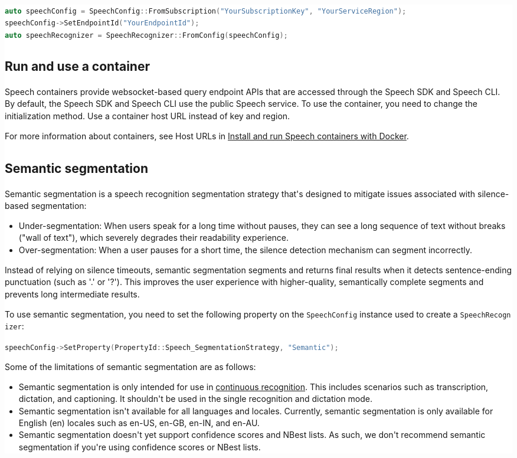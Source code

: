 ```cpp
auto speechConfig = SpeechConfig::FromSubscription("YourSubscriptionKey", "YourServiceRegion");
speechConfig->SetEndpointId("YourEndpointId");
auto speechRecognizer = SpeechRecognizer::FromConfig(speechConfig);
```

## Run and use a container

Speech containers provide websocket-based query endpoint APIs that are accessed through the Speech SDK and Speech CLI. By default, the Speech SDK and Speech CLI use the public Speech service. To use the container, you need to change the initialization method. Use a container host URL instead of key and region.

For more information about containers, see Host URLs in [Install and run Speech containers with Docker](../../../speech-container-howto.md#host-urls).


## Semantic segmentation

Semantic segmentation is a speech recognition segmentation strategy that's designed to mitigate issues associated with silence-based segmentation: 
- Under-segmentation: When users speak for a long time without pauses, they can see a long sequence of text without breaks ("wall of text"), which severely degrades their readability experience. 
- Over-segmentation: When a user pauses for a short time, the silence detection mechanism can segment incorrectly. 

Instead of relying on silence timeouts, semantic segmentation segments and returns final results when it detects sentence-ending punctuation (such as '.' or '?'). This improves the user experience with higher-quality, semantically complete segments and prevents long intermediate results. 

To use semantic segmentation, you need to set the following property on the `SpeechConfig` instance used to create a `SpeechRecognizer`:

```cpp
speechConfig->SetProperty(PropertyId::Speech_SegmentationStrategy, "Semantic");
```

Some of the limitations of semantic segmentation are as follows:
- Semantic segmentation is only intended for use in [continuous recognition](#continuous-recognition). This includes scenarios such as transcription, dictation, and captioning. It shouldn't be used in the single recognition and dictation mode. 
- Semantic segmentation isn't available for all languages and locales. Currently, semantic segmentation is only available for English (en) locales such as en-US, en-GB, en-IN, and en-AU.
- Semantic segmentation doesn't yet support confidence scores and NBest lists. As such, we don't recommend semantic segmentation if you're using confidence scores or NBest lists.
